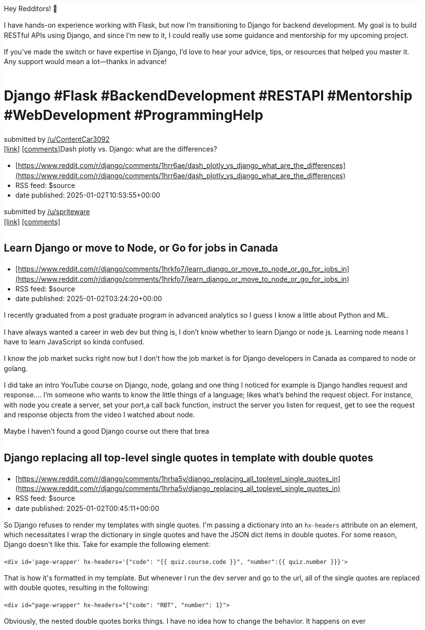 <div class="md"><p>Hey Redditors! 👋</p> <p>I have hands-on experience working with Flask, but now I’m transitioning to Django for backend development. My goal is to build RESTful APIs using Django, and since I’m new to it, I could really use some guidance and mentorship for my upcoming project.</p> <p>If you’ve made the switch or have expertise in Django, I’d love to hear your advice, tips, or resources that helped you master it. Any support would mean a lot—thanks in advance!</p> <h1>Django #Flask #BackendDevelopment #RESTAPI #Mentorship #WebDevelopment #ProgrammingHelp</h1> </div> &#32; submitted by &#32; <a href="https://www.reddit.com/user/ContentCar3092"> /u/ContentCar3092 </a> <br/> <span><a href="https://www.reddit.com/r/django/comments/1hrrki0/moving_from_flask_to_django_need_guidance_for_my/">[link]</a></span> &#32; <span><a href="https://www.reddit.com/r/django/comments/1hrrki0/moving_from_flask_to_django_need_guidance_for_my/">[comments]</a></s

## Dash plotly vs. Django: what are the differences?
 - [https://www.reddit.com/r/django/comments/1hrr6ae/dash_plotly_vs_django_what_are_the_differences](https://www.reddit.com/r/django/comments/1hrr6ae/dash_plotly_vs_django_what_are_the_differences)
 - RSS feed: $source
 - date published: 2025-01-02T10:53:55+00:00

&#32; submitted by &#32; <a href="https://www.reddit.com/user/spriteware"> /u/spriteware </a> <br/> <span><a href="https://dash-resources.com/dash-plotly-vs-django/">[link]</a></span> &#32; <span><a href="https://www.reddit.com/r/django/comments/1hrr6ae/dash_plotly_vs_django_what_are_the_differences/">[comments]</a></span>

## Learn Django or move to Node, or Go for jobs in Canada
 - [https://www.reddit.com/r/django/comments/1hrkfo7/learn_django_or_move_to_node_or_go_for_jobs_in](https://www.reddit.com/r/django/comments/1hrkfo7/learn_django_or_move_to_node_or_go_for_jobs_in)
 - RSS feed: $source
 - date published: 2025-01-02T03:24:20+00:00

<div class="md"><p>I recently graduated from a post graduate program in advanced analytics so I guess I know a little about Python and ML. </p> <p>I have always wanted a career in web dev but thing is, I don’t know whether to learn Django or node js. Learning node means I have to learn JavaScript so kinda confused. </p> <p>I know the job market sucks right now but I don’t how the job market is for Django developers in Canada as compared to node or golang. </p> <p>I did take an intro YouTube course on Django, node, golang and one thing I noticed for example is Django handles request and response…. I’m someone who wants to know the little things of a language; likes what’s behind the request object. For instance, with node you create a server, set your port,a call back function, instruct the server you listen for request, get to see the request and response objects from the video I watched about node. </p> <p>Maybe I haven’t found a good Django course out there that brea

## Django replacing all top-level single quotes in template with double quotes
 - [https://www.reddit.com/r/django/comments/1hrha5v/django_replacing_all_toplevel_single_quotes_in](https://www.reddit.com/r/django/comments/1hrha5v/django_replacing_all_toplevel_single_quotes_in)
 - RSS feed: $source
 - date published: 2025-01-02T00:45:11+00:00

<div class="md"><p>So Django refuses to render my templates with single quotes. I&#39;m passing a dictionary into an <code>hx-headers</code> attribute on an element, which necessitates I wrap the dictionary in single quotes and have the JSON dict items in double quotes. For some reason, Django doesn&#39;t like this. Take for example the following element:</p> <p><code>&lt;div id=&#39;page-wrapper&#39; hx-headers=&#39;{&quot;code&quot;: &quot;{{ quiz.course.code }}&quot;, &quot;number&quot;:{{ quiz.number }}}&#39;&gt;</code></p> <p>That is how it&#39;s formatted in my template. But whenever I run the dev server and go to the url, all of the single quotes are replaced with double quotes, resulting in the following:</p> <p><code>&lt;div id=&quot;page-wrapper&quot; hx-headers=&quot;{&quot;code&quot;: &quot;RBT&quot;, &quot;number&quot;: 1}&quot;&gt;</code></p> <p>Obviously, the nested double quotes borks things. I have no idea how to change the behavior. It happens on ever

